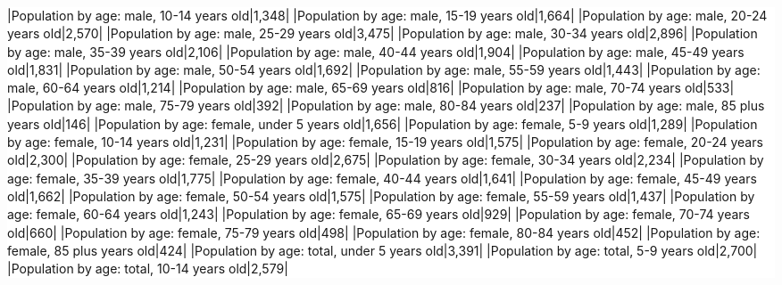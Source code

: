 |Population by age: male, 10-14 years old|1,348|
|Population by age: male, 15-19 years old|1,664|
|Population by age: male, 20-24 years old|2,570|
|Population by age: male, 25-29 years old|3,475|
|Population by age: male, 30-34 years old|2,896|
|Population by age: male, 35-39 years old|2,106|
|Population by age: male, 40-44 years old|1,904|
|Population by age: male, 45-49 years old|1,831|
|Population by age: male, 50-54 years old|1,692|
|Population by age: male, 55-59 years old|1,443|
|Population by age: male, 60-64 years old|1,214|
|Population by age: male, 65-69 years old|816|
|Population by age: male, 70-74 years old|533|
|Population by age: male, 75-79 years old|392|
|Population by age: male, 80-84 years old|237|
|Population by age: male, 85 plus years old|146|
|Population by age: female, under 5 years old|1,656|
|Population by age: female, 5-9 years old|1,289|
|Population by age: female, 10-14 years old|1,231|
|Population by age: female, 15-19 years old|1,575|
|Population by age: female, 20-24 years old|2,300|
|Population by age: female, 25-29 years old|2,675|
|Population by age: female, 30-34 years old|2,234|
|Population by age: female, 35-39 years old|1,775|
|Population by age: female, 40-44 years old|1,641|
|Population by age: female, 45-49 years old|1,662|
|Population by age: female, 50-54 years old|1,575|
|Population by age: female, 55-59 years old|1,437|
|Population by age: female, 60-64 years old|1,243|
|Population by age: female, 65-69 years old|929|
|Population by age: female, 70-74 years old|660|
|Population by age: female, 75-79 years old|498|
|Population by age: female, 80-84 years old|452|
|Population by age: female, 85 plus years old|424|
|Population by age: total, under 5 years old|3,391|
|Population by age: total, 5-9 years old|2,700|
|Population by age: total, 10-14 years old|2,579|